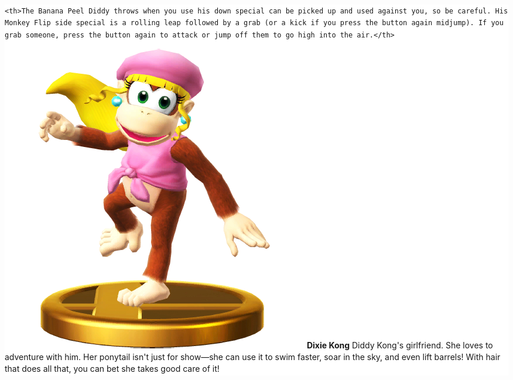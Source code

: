     <th>The Banana Peel Diddy throws when you use his down special can be picked up and used against you, so be careful. His Monkey Flip side special is a rolling leap followed by a grab (or a kick if you press the button again midjump). If you grab someone, press the button again to attack or jump off them to go high into the air.</th>
  </tr>
 <tr>
    <th><a href="Dixie Kong.png" ><img src="Dixie Kong_T.png" /></a></th>
    <th><b>Dixie Kong</b></th>
    <th>Diddy Kong's girlfriend. She loves to adventure with him. Her ponytail isn't just for show—she can use it to swim faster, soar in the sky, and even lift barrels! With hair that does all that, you can bet she takes good care of it!</th>
  </tr>
 <tr>